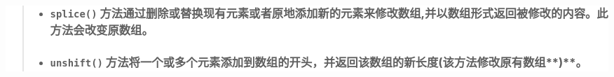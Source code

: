 >
> - ### `splice()` 方法通过删除或替换现有元素或者原地添加新的元素来修改数组,并以数组形式返回被修改的内容。此方法会改变原数组。
>
> - ### **`unshift()`** 方法将一个或多个元素添加到数组的**开头**，并返回该数组的**新长度(该**方法修改原有数组**)**。

